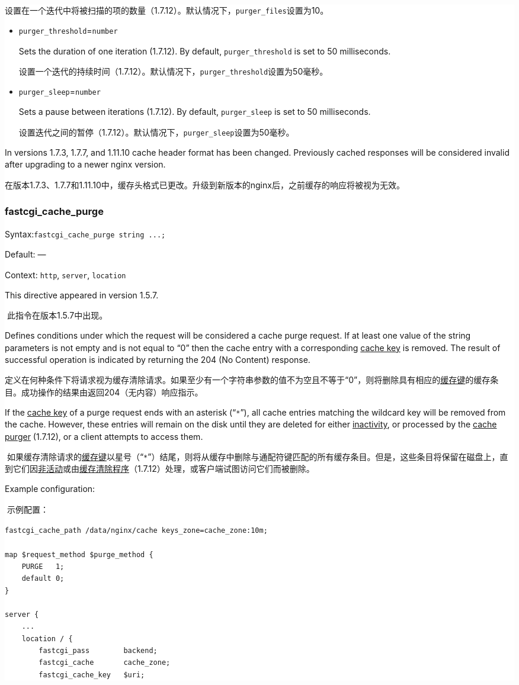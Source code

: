   设置在一个迭代中将被扫描的项的数量（1.7.12）。默认情况下，`purger_files`设置为10。

- `purger_threshold`=`number`

  Sets the duration of one iteration (1.7.12). By default, `purger_threshold` is set to 50 milliseconds.

  设置一个迭代的持续时间（1.7.12）。默认情况下，`purger_threshold`设置为50毫秒。

- `purger_sleep`=`number`

  Sets a pause between iterations (1.7.12). By default, `purger_sleep` is set to 50 milliseconds.
  
  设置迭代之间的暂停（1.7.12）。默认情况下，`purger_sleep`设置为50毫秒。

In versions 1.7.3, 1.7.7, and 1.11.10 cache header format has been changed. Previously cached responses will be considered invalid after upgrading to a newer nginx version.

​	在版本1.7.3、1.7.7和1.11.10中，缓存头格式已更改。升级到新版本的nginx后，之前缓存的响应将被视为无效。



### fastcgi_cache_purge

  Syntax:`fastcgi_cache_purge string ...;`

  Default: —

  Context: `http`, `server`, `location`

This directive appeared in version 1.5.7.

​	此指令在版本1.5.7中出现。

Defines conditions under which the request will be considered a cache purge request. If at least one value of the string parameters is not empty and is not equal to “0” then the cache entry with a corresponding [cache key](https://nginx.org/en/docs/http/ngx_http_fastcgi_module.html#fastcgi_cache_key) is removed. The result of successful operation is indicated by returning the 204 (No Content) response.

​	定义在何种条件下将请求视为缓存清除请求。如果至少有一个字符串参数的值不为空且不等于“0”，则将删除具有相应的[缓存键](https://nginx.org/en/docs/http/ngx_http_fastcgi_module.html#fastcgi_cache_key)的缓存条目。成功操作的结果由返回204（无内容）响应指示。

If the [cache key](https://nginx.org/en/docs/http/ngx_http_fastcgi_module.html#fastcgi_cache_key) of a purge request ends with an asterisk (“`*`”), all cache entries matching the wildcard key will be removed from the cache. However, these entries will remain on the disk until they are deleted for either [inactivity](https://nginx.org/en/docs/http/ngx_http_fastcgi_module.html#fastcgi_cache_path), or processed by the [cache purger](https://nginx.org/en/docs/http/ngx_http_fastcgi_module.html#purger) (1.7.12), or a client attempts to access them.

​	如果缓存清除请求的[缓存键](https://nginx.org/en/docs/http/ngx_http_fastcgi_module.html#fastcgi_cache_key)以星号（“`*`”）结尾，则将从缓存中删除与通配符键匹配的所有缓存条目。但是，这些条目将保留在磁盘上，直到它们因[非活动](https://nginx.org/en/docs/http/ngx_http_fastcgi_module.html#fastcgi_cache_path)或由[缓存清除程序](https://nginx.org/en/docs/http/ngx_http_fastcgi_module.html#purger)（1.7.12）处理，或客户端试图访问它们而被删除。

Example configuration:

​	示例配置：

```
fastcgi_cache_path /data/nginx/cache keys_zone=cache_zone:10m;

map $request_method $purge_method {
    PURGE   1;
    default 0;
}

server {
    ...
    location / {
        fastcgi_pass        backend;
        fastcgi_cache       cache_zone;
        fastcgi_cache_key   $uri;
```